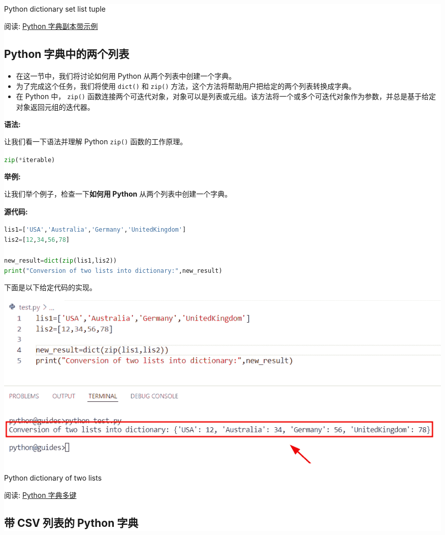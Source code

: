 Python dictionary set list tuple

阅读: [Python 字典副本带示例](https://pythonguides.com/python-dictionary-copy/)

## Python 字典中的两个列表

*   在这一节中，我们将讨论如何用 Python 从两个列表中创建一个字典。
*   为了完成这个任务，我们将使用 `dict()` 和 `zip()` 方法，这个方法将帮助用户把给定的两个列表转换成字典。
*   在 Python 中， `zip()` 函数连接两个可迭代对象，对象可以是列表或元组。该方法将一个或多个可迭代对象作为参数，并总是基于给定对象返回元组的迭代器。

**语法:**

让我们看一下语法并理解 Python `zip()` 函数的工作原理。

```py
zip(*iterable)
```

**举例:**

让我们举个例子，检查一下**如何用 Python** 从两个列表中创建一个字典。

**源代码:**

```py
lis1=['USA','Australia','Germany','UnitedKingdom']
lis2=[12,34,56,78]

new_result=dict(zip(lis1,lis2))
print("Conversion of two lists into dictionary:",new_result)
```

下面是以下给定代码的实现。

![Python dictionary of two lists](img/97ba24c6f8248e74be405726c7c7a845.png "Python dictionary of two lists")

Python dictionary of two lists

阅读: [Python 字典多键](https://pythonguides.com/python-dictionary-multiple-keys/)

## 带 CSV 列表的 Python 字典
